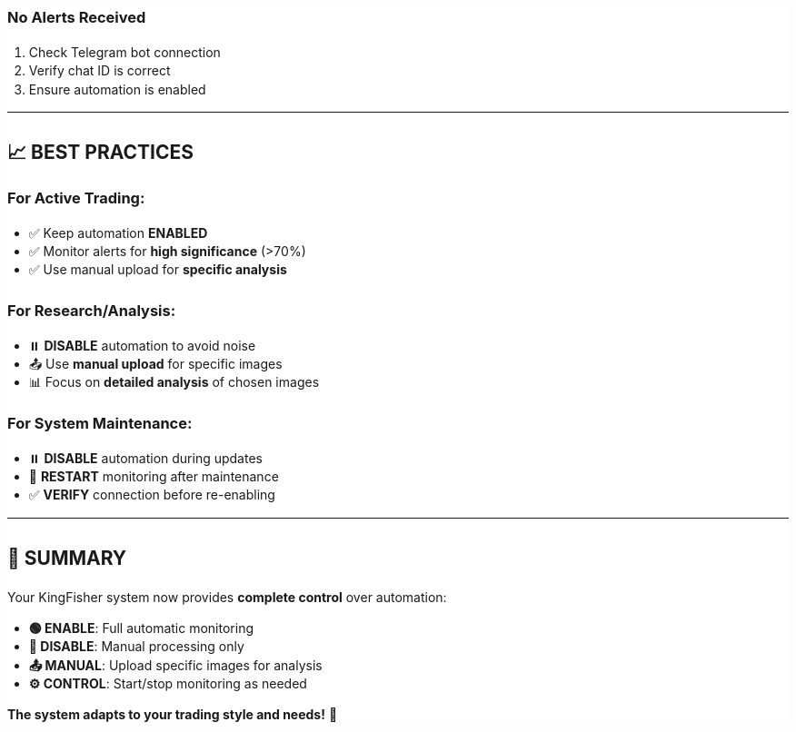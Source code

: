### **No Alerts Received**
1. Check Telegram bot connection
2. Verify chat ID is correct
3. Ensure automation is enabled

---

## 📈 **BEST PRACTICES**

### **For Active Trading:**
- ✅ Keep automation **ENABLED**
- ✅ Monitor alerts for **high significance** (>70%)
- ✅ Use manual upload for **specific analysis**

### **For Research/Analysis:**
- ⏸️ **DISABLE** automation to avoid noise
- 📤 Use **manual upload** for specific images
- 📊 Focus on **detailed analysis** of chosen images

### **For System Maintenance:**
- ⏸️ **DISABLE** automation during updates
- 🔄 **RESTART** monitoring after maintenance
- ✅ **VERIFY** connection before re-enabling

---

## 🎯 **SUMMARY**

Your KingFisher system now provides **complete control** over automation:

- **🟢 ENABLE**: Full automatic monitoring
- **🔴 DISABLE**: Manual processing only  
- **📤 MANUAL**: Upload specific images for analysis
- **⚙️ CONTROL**: Start/stop monitoring as needed

**The system adapts to your trading style and needs!** 🚀 